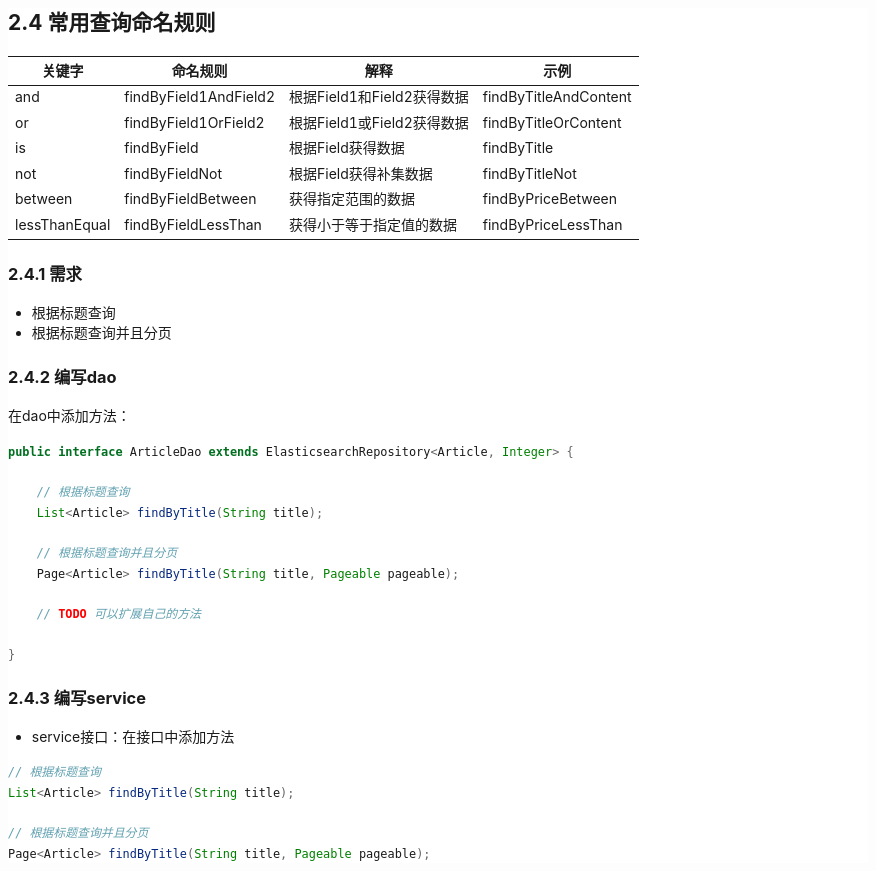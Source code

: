 

## 2.4 常用查询命名规则

| **关键字**    | **命名规则**          | **解释**                   | **示例**              |
| ------------- | --------------------- | -------------------------- | --------------------- |
| and           | findByField1AndField2 | 根据Field1和Field2获得数据 | findByTitleAndContent |
| or            | findByField1OrField2  | 根据Field1或Field2获得数据 | findByTitleOrContent  |
| is            | findByField           | 根据Field获得数据          | findByTitle           |
| not           | findByFieldNot        | 根据Field获得补集数据      | findByTitleNot        |
| between       | findByFieldBetween    | 获得指定范围的数据         | findByPriceBetween    |
| lessThanEqual | findByFieldLessThan   | 获得小于等于指定值的数据   | findByPriceLessThan   |

###  2.4.1 需求

- 根据标题查询
- 根据标题查询并且分页

### 2.4.2 编写dao

在dao中添加方法：

~~~java
public interface ArticleDao extends ElasticsearchRepository<Article, Integer> {

    // 根据标题查询
    List<Article> findByTitle(String title);

    // 根据标题查询并且分页
    Page<Article> findByTitle(String title, Pageable pageable);

    // TODO 可以扩展自己的方法

}
~~~



### 2.4.3 编写service

- service接口：在接口中添加方法

~~~java
// 根据标题查询
List<Article> findByTitle(String title);

// 根据标题查询并且分页
Page<Article> findByTitle(String title, Pageable pageable);
~~~

